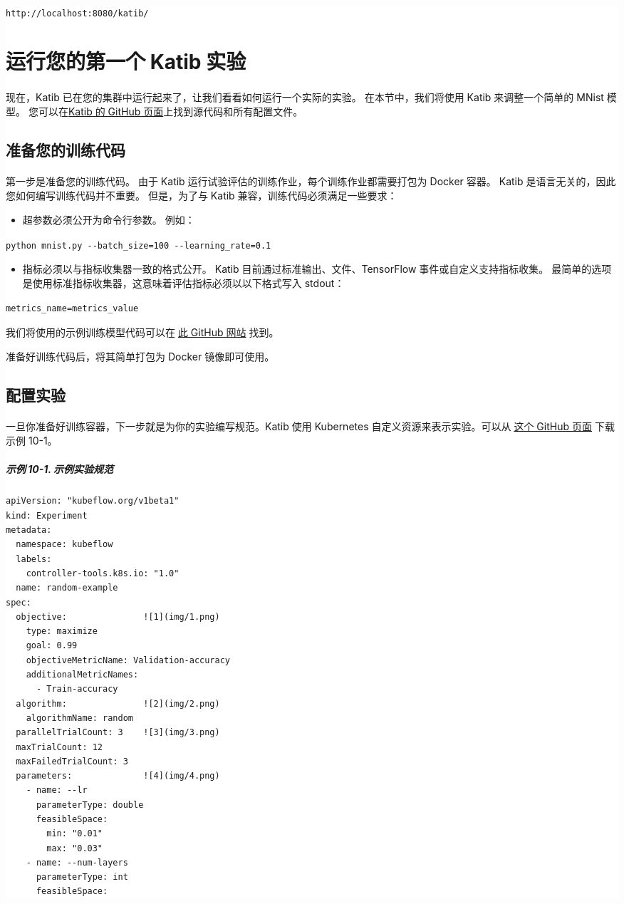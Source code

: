 ```
http://localhost:8080/katib/
```

# 运行您的第一个 Katib 实验

现在，Katib 已在您的集群中运行起来了，让我们看看如何运行一个实际的实验。 在本节中，我们将使用 Katib 来调整一个简单的 MNist 模型。 您可以在[Katib 的 GitHub 页面](https://oreil.ly/tdSM_)上找到源代码和所有配置文件。

## 准备您的训练代码

第一步是准备您的训练代码。 由于 Katib 运行试验评估的训练作业，每个训练作业都需要打包为 Docker 容器。 Katib 是语言无关的，因此您如何编写训练代码并不重要。 但是，为了与 Katib 兼容，训练代码必须满足一些要求：

+   超参数必须公开为命令行参数。 例如：

```
python mnist.py --batch_size=100 --learning_rate=0.1
```

+   指标必须以与指标收集器一致的格式公开。 Katib 目前通过标准输出、文件、TensorFlow 事件或自定义支持指标收集。 最简单的选项是使用标准指标收集器，这意味着评估指标必须以以下格式写入 stdout：

```
metrics_name=metrics_value
```

我们将使用的示例训练模型代码可以在 [此 GitHub 网站](https://oreil.ly/USb-Y) 找到。

准备好训练代码后，将其简单打包为 Docker 镜像即可使用。

## 配置实验

一旦你准备好训练容器，下一步就是为你的实验编写规范。Katib 使用 Kubernetes 自定义资源来表示实验。可以从 [这个 GitHub 页面](https://oreil.ly/nwbbJ) 下载 示例 10-1。

##### 示例 10-1\. 示例实验规范

```
apiVersion: "kubeflow.org/v1beta1"
kind: Experiment
metadata:
  namespace: kubeflow
  labels:
    controller-tools.k8s.io: "1.0"
  name: random-example
spec:
  objective:               ![1](img/1.png)
    type: maximize
    goal: 0.99
    objectiveMetricName: Validation-accuracy
    additionalMetricNames:
      - Train-accuracy
  algorithm:               ![2](img/2.png)
    algorithmName: random
  parallelTrialCount: 3    ![3](img/3.png)
  maxTrialCount: 12
  maxFailedTrialCount: 3
  parameters:              ![4](img/4.png)
    - name: --lr
      parameterType: double
      feasibleSpace:
        min: "0.01"
        max: "0.03"
    - name: --num-layers
      parameterType: int
      feasibleSpace:
```